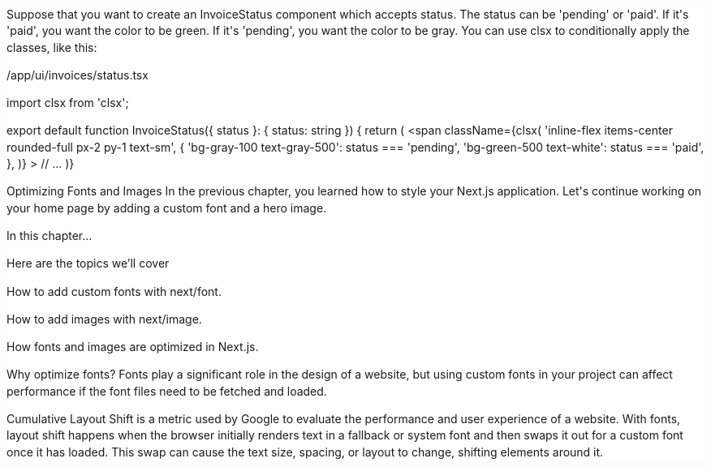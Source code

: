 Suppose that you want to create an InvoiceStatus component which accepts status. The status can be 'pending' or 'paid'.
If it's 'paid', you want the color to be green. If it's 'pending', you want the color to be gray.
You can use clsx to conditionally apply the classes, like this:

/app/ui/invoices/status.tsx

import clsx from 'clsx';
 
export default function InvoiceStatus({ status }: { status: string }) {
  return (
    <span
      className={clsx(
        'inline-flex items-center rounded-full px-2 py-1 text-sm',
        {
          'bg-gray-100 text-gray-500': status === 'pending',
          'bg-green-500 text-white': status === 'paid',
        },
      )}
    >
    // ...
)}



























Optimizing Fonts and Images
In the previous chapter, you learned how to style your Next.js application. Let's continue working on your home page by adding a custom font and a hero image.

In this chapter...

Here are the topics we’ll cover

How to add custom fonts with next/font.

How to add images with next/image.

How fonts and images are optimized in Next.js.

Why optimize fonts?
Fonts play a significant role in the design of a website, but using custom fonts in your project can affect performance if the font files need to be fetched and loaded.

Cumulative Layout Shift is a metric used by Google to evaluate the performance and user experience of a website. With fonts, layout shift happens when the browser initially renders text in a fallback or system font and then swaps it out for a custom font once it has loaded. This swap can cause the text size, spacing, or layout to change, shifting elements around it.
